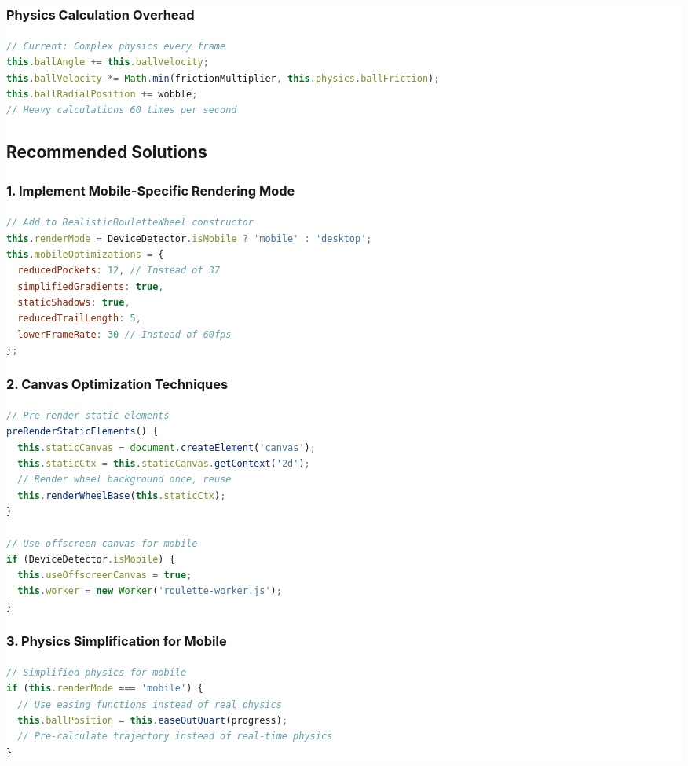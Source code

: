 ### Physics Calculation Overhead
```javascript
// Current: Complex physics every frame
this.ballAngle += this.ballVelocity;
this.ballVelocity *= Math.min(frictionMultiplier, this.physics.ballFriction);
this.ballRadialPosition += wobble;
// Heavy calculations 60 times per second
```

## Recommended Solutions

### 1. **Implement Mobile-Specific Rendering Mode**
```javascript
// Add to RealisticRouletteWheel constructor
this.renderMode = DeviceDetector.isMobile ? 'mobile' : 'desktop';
this.mobileOptimizations = {
  reducedPockets: 12, // Instead of 37
  simplifiedGradients: true,
  staticShadows: true,
  reducedTrailLength: 5,
  lowerFrameRate: 30 // Instead of 60fps
};
```

### 2. **Canvas Optimization Techniques**
```javascript
// Pre-render static elements
preRenderStaticElements() {
  this.staticCanvas = document.createElement('canvas');
  this.staticCtx = this.staticCanvas.getContext('2d');
  // Render wheel background once, reuse
  this.renderWheelBase(this.staticCtx);
}

// Use offscreen canvas for mobile
if (DeviceDetector.isMobile) {
  this.useOffscreenCanvas = true;
  this.worker = new Worker('roulette-worker.js');
}
```

### 3. **Physics Simplification for Mobile**
```javascript
// Simplified physics for mobile
if (this.renderMode === 'mobile') {
  // Use easing functions instead of real physics
  this.ballPosition = this.easeOutQuart(progress);
  // Pre-calculate trajectory instead of real-time physics
}
```
